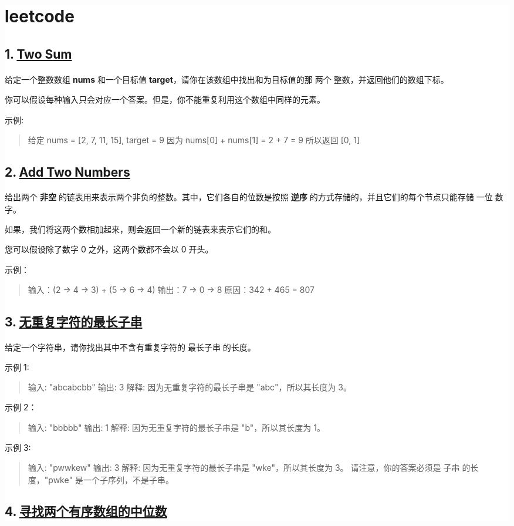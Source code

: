 # leetcode

## 1. [Two Sum](https://leetcode-cn.com/problems/two-sum/)

给定一个整数数组 **nums** 和一个目标值 **target**，请你在该数组中找出和为目标值的那 两个 整数，并返回他们的数组下标。

你可以假设每种输入只会对应一个答案。但是，你不能重复利用这个数组中同样的元素。

示例:
> 给定 nums = [2, 7, 11, 15], target = 9
> 因为 nums[0] + nums[1] = 2 + 7 = 9
> 所以返回 [0, 1]
## 2. [Add Two Numbers](https://leetcode-cn.com/problems/add-two-numbers/)

给出两个 **非空** 的链表用来表示两个非负的整数。其中，它们各自的位数是按照 **逆序** 的方式存储的，并且它们的每个节点只能存储 一位 数字。

如果，我们将这两个数相加起来，则会返回一个新的链表来表示它们的和。

您可以假设除了数字 0 之外，这两个数都不会以 0 开头。

示例：

> 输入：(2 -> 4 -> 3) + (5 -> 6 -> 4)
> 输出：7 -> 0 -> 8
> 原因：342 + 465 = 807

## 3. [无重复字符的最长子串](https://leetcode-cn.com/problems/longest-substring-without-repeating-characters/)

给定一个字符串，请你找出其中不含有重复字符的 最长子串 的长度。

示例 1:

> 输入: "abcabcbb"
> 输出: 3 
> 解释: 因为无重复字符的最长子串是 "abc"，所以其长度为 3。

示例 2：

> 输入: "bbbbb"
> 输出: 1
> 解释: 因为无重复字符的最长子串是 "b"，所以其长度为 1。

示例 3:

> 输入: "pwwkew"
> 输出: 3
> 解释: 因为无重复字符的最长子串是 "wke"，所以其长度为 3。
>      请注意，你的答案必须是 子串 的长度，"pwke" 是一个子序列，不是子串。

## 4. [寻找两个有序数组的中位数](https://leetcode-cn.com/problems/median-of-two-sorted-arrays/)
